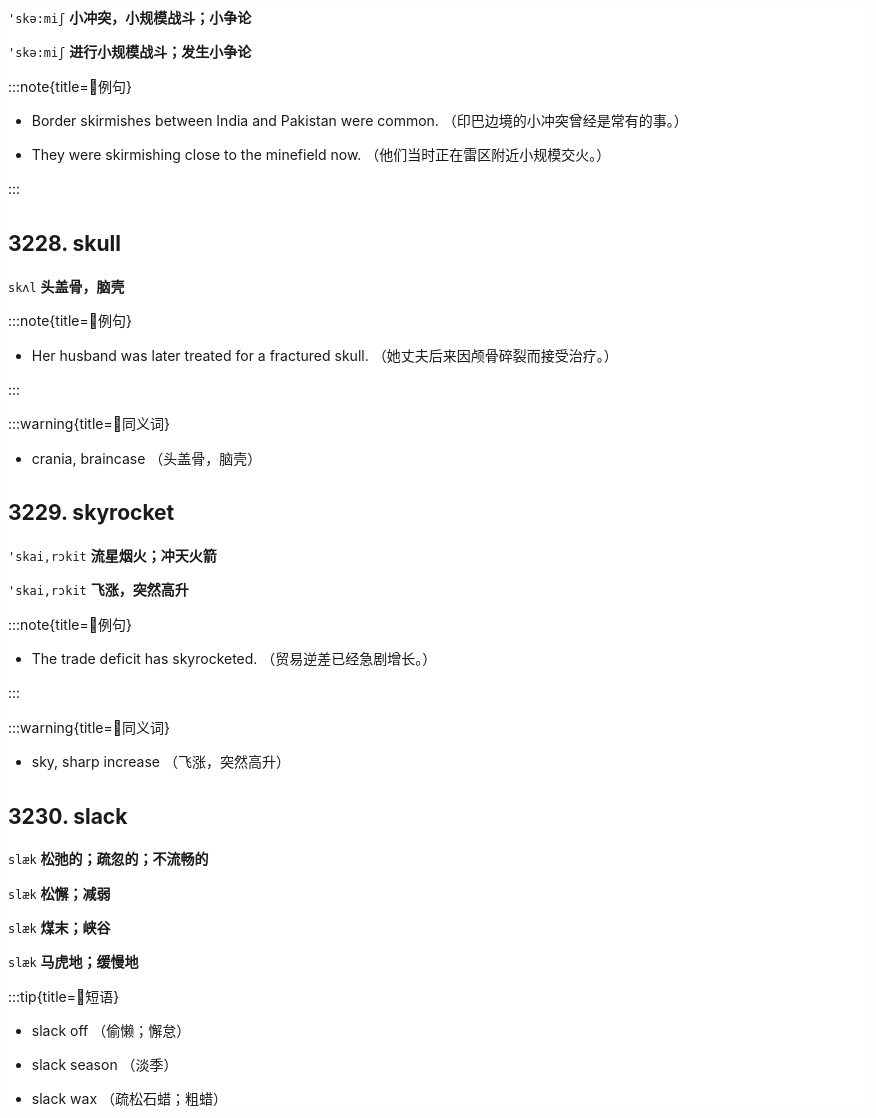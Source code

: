 `'skə:miʃ`  **小冲突，小规模战斗；小争论**

`'skə:miʃ`  **进行小规模战斗；发生小争论**

:::note{title=🎤例句}

- Border skirmishes between India and Pakistan were common. （印巴边境的小冲突曾经是常有的事。）

- They were skirmishing close to the minefield now. （他们当时正在雷区附近小规模交火。）

:::

## 3228. skull

`skʌl`  **头盖骨，脑壳**

:::note{title=🎤例句}

- Her husband was later treated for a fractured skull. （她丈夫后来因颅骨碎裂而接受治疗。）

:::

:::warning{title=🤔同义词}

- crania, braincase （头盖骨，脑壳）


## 3229. skyrocket

`'skai,rɔkit`  **流星烟火；冲天火箭**

`'skai,rɔkit`  **飞涨，突然高升**

:::note{title=🎤例句}

- The trade deficit has skyrocketed. （贸易逆差已经急剧增长。）

:::

:::warning{title=🤔同义词}

- sky, sharp increase （飞涨，突然高升）


## 3230. slack

`slæk`  **松弛的；疏忽的；不流畅的**

`slæk`  **松懈；减弱**

`slæk`  **煤末；峡谷**

`slæk`  **马虎地；缓慢地**

:::tip{title=🤩短语}

- slack off （偷懒；懈怠）

- slack season （淡季）

- slack wax （疏松石蜡；粗蜡）
